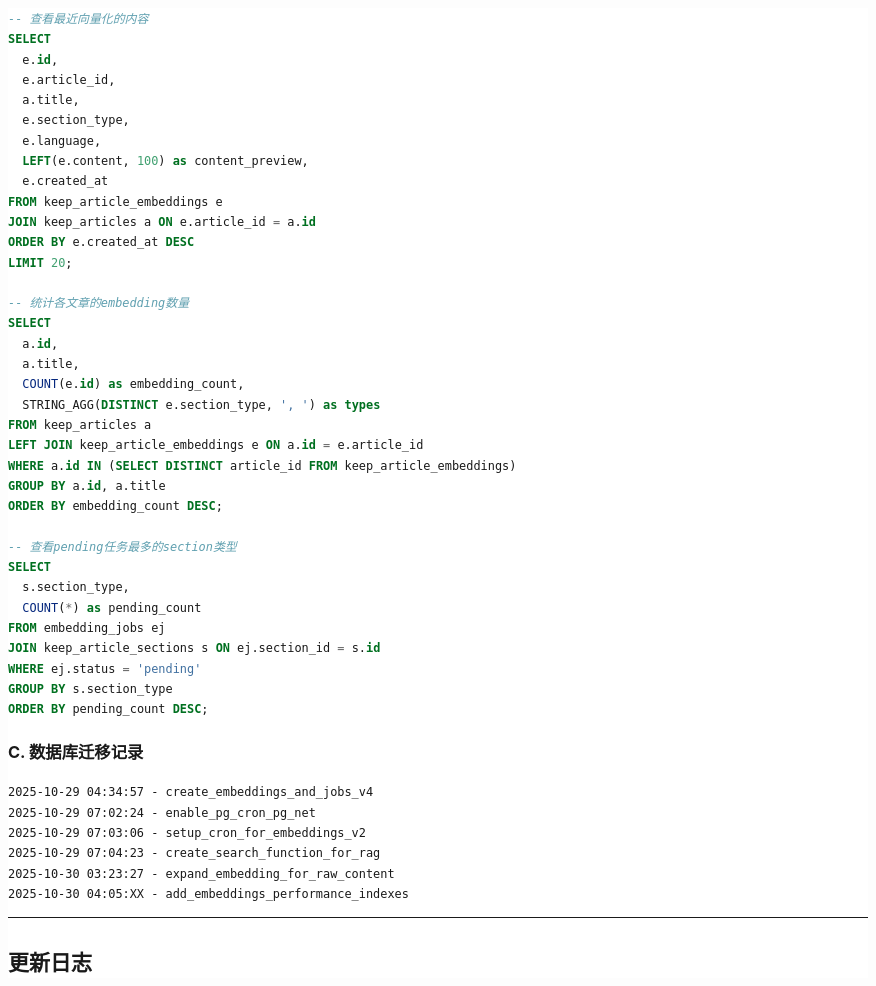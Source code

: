 ```sql
-- 查看最近向量化的内容
SELECT 
  e.id,
  e.article_id,
  a.title,
  e.section_type,
  e.language,
  LEFT(e.content, 100) as content_preview,
  e.created_at
FROM keep_article_embeddings e
JOIN keep_articles a ON e.article_id = a.id
ORDER BY e.created_at DESC
LIMIT 20;

-- 统计各文章的embedding数量
SELECT 
  a.id,
  a.title,
  COUNT(e.id) as embedding_count,
  STRING_AGG(DISTINCT e.section_type, ', ') as types
FROM keep_articles a
LEFT JOIN keep_article_embeddings e ON a.id = e.article_id
WHERE a.id IN (SELECT DISTINCT article_id FROM keep_article_embeddings)
GROUP BY a.id, a.title
ORDER BY embedding_count DESC;

-- 查看pending任务最多的section类型
SELECT 
  s.section_type,
  COUNT(*) as pending_count
FROM embedding_jobs ej
JOIN keep_article_sections s ON ej.section_id = s.id
WHERE ej.status = 'pending'
GROUP BY s.section_type
ORDER BY pending_count DESC;
```

### C. 数据库迁移记录

```
2025-10-29 04:34:57 - create_embeddings_and_jobs_v4
2025-10-29 07:02:24 - enable_pg_cron_pg_net
2025-10-29 07:03:06 - setup_cron_for_embeddings_v2
2025-10-29 07:04:23 - create_search_function_for_rag
2025-10-30 03:23:27 - expand_embedding_for_raw_content
2025-10-30 04:05:XX - add_embeddings_performance_indexes
```

---

## 更新日志
